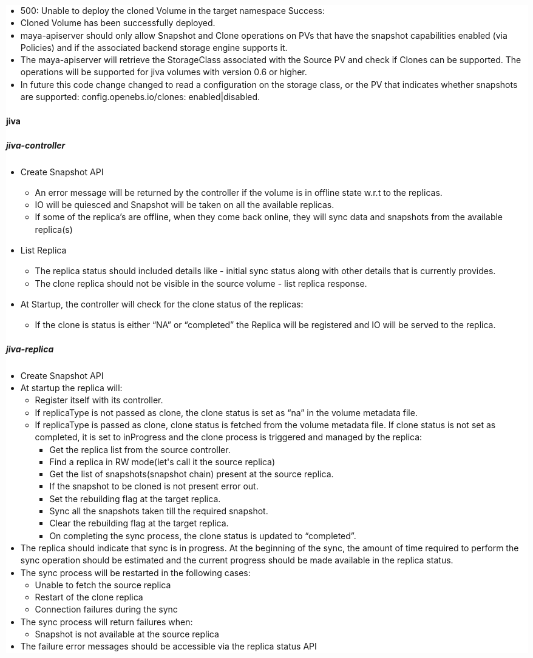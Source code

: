   * 500: Unable to deploy the cloned Volume in the target namespace
Success:
  * Cloned Volume has been successfully deployed.
* maya-apiserver should only allow Snapshot and Clone operations on PVs that have the
snapshot capabilities enabled (via Policies) and if the associated backend storage
engine supports it.
* The maya-apiserver will retrieve the StorageClass associated with the Source PV
and check if Clones can be supported. The operations will be supported for jiva
volumes with version 0.6 or higher.
* In future this code change changed to read a configuration on the storage class,
or the PV that indicates whether snapshots are supported:
config.openebs.io/clones: enabled|disabled.

#### jiva

##### jiva-controller

* Create Snapshot API
  
  * An error message will be returned by the controller if the volume is in offline state
w.r.t to the replicas.
  * IO will be quiesced and Snapshot will be taken on all the available replicas.
  * If some of the replica’s are offline, when they come back online, they will sync
data and snapshots from the available replica(s)

* List Replica
  * The replica status should included details like - initial sync status along with other
details that is currently provides.
  * The clone replica should not be visible in the source volume - list replica
response.

* At Startup, the controller will check for the clone status of the replicas:
  * If the clone is status is either “NA” or “completed” the Replica will be registered
and IO will be served to the replica.

##### jiva-replica

* Create Snapshot API
* At startup the replica​ will:
  * Register itself with its controller.
  * If replicaType is not passed as clone, the clone status is set as “na” in the volume
metadata file.
  * If replicaType is passed as clone, clone status is fetched from the volume
metadata file. If clone status is not set as completed, it is set to inProgress and
the clone process is triggered and managed by the replica:
    * Get the replica list from the source controller.
    * Find a replica in RW mode(let's call it the source replica)
    * Get the list of snapshots(snapshot chain) present at the source replica.
    * If the snapshot to be cloned is not present error out.
    * Set the rebuilding flag at the target replica.
    * Sync all the snapshots taken till the required snapshot.
    * Clear the rebuilding flag at the target replica.
    * On completing the sync process, the clone status is updated to
    “completed”.
* The replica should indicate that sync is in progress. At the beginning of the sync, the
    amount of time required to perform the sync operation should be estimated and the
    current progress should be made available in the replica status.
* The sync process will be restarted in the following cases:
  * Unable to fetch the source replica
  * Restart of the clone replica
  * Connection failures during the sync
* The sync process will return failures when:
  * Snapshot is not available at the source replica
* The failure error messages should be accessible via the replica status API

